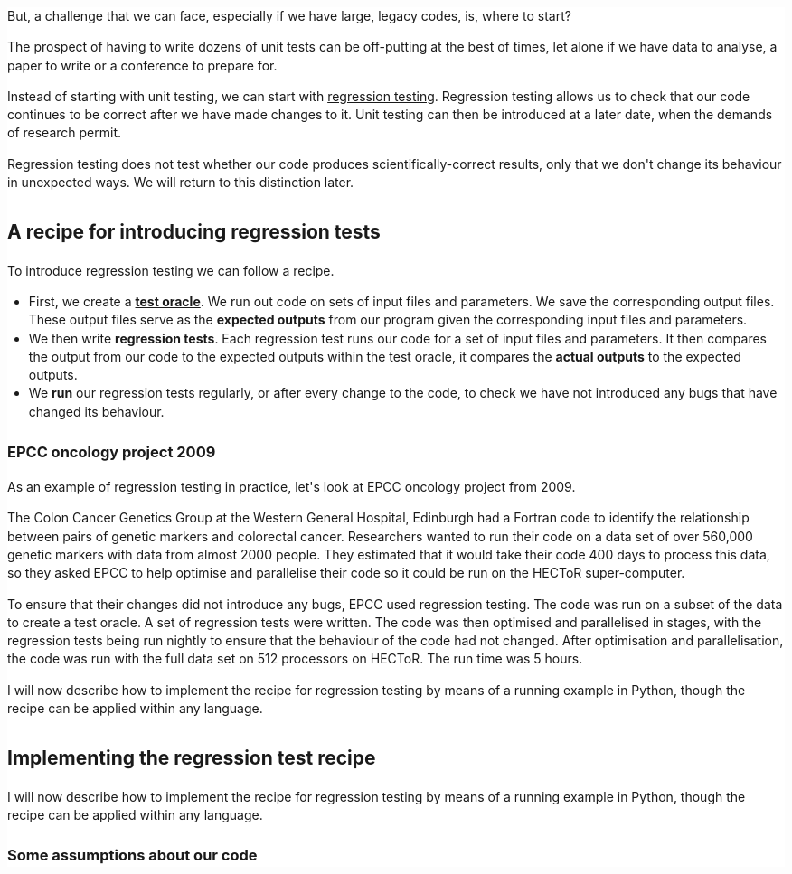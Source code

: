 But, a challenge that we can face, especially if we have large, legacy codes, is, where to start?

The prospect of having to write dozens of unit tests can be off-putting at the best of times, let alone if we have data to analyse, a paper to write or a conference to prepare for.

Instead of starting with unit testing, we can start with [regression testing](https://en.wikipedia.org/wiki/Regression_testing). Regression testing allows us to check that our code continues to be correct after we have made changes to it. Unit testing can then be introduced at a later date, when the demands of research permit.

Regression testing does not test whether our code produces scientifically-correct results, only that we don't change its behaviour in unexpected ways. We will return to this distinction later.

## A recipe for introducing regression tests

To introduce regression testing we can follow a recipe.

* First, we create a [**test oracle**](https://en.wikipedia.org/wiki/Oracle_\(software_testing\)). We run out code on sets of input files and parameters. We save the corresponding output files. These output files serve as the **expected outputs** from our program given the corresponding input files and parameters.
* We then write **regression tests**. Each regression test runs our code for a set of input files and parameters. It then compares the output from our code to the expected outputs within the test oracle, it compares the **actual outputs** to the expected outputs.
* We **run** our regression tests regularly, or after every change to the code, to check we have not introduced any bugs that have changed its behaviour.

### EPCC oncology project 2009

As an example of regression testing in practice, let's look at [EPCC oncology project](http://www.hector.ac.uk/casestudies/oncology.php) from 2009.

The Colon Cancer Genetics Group at the Western General Hospital, Edinburgh had a Fortran code to identify the relationship between pairs of genetic markers and colorectal cancer. Researchers wanted to run their code on a data set of over 560,000 genetic markers with data from almost 2000 people. They estimated that it would take their code 400 days to process this data, so they asked EPCC to help optimise and parallelise their code so it could be run on the HECToR super-computer.

To ensure that their changes did not introduce any bugs, EPCC used regression testing. The code was run on a subset of the data to create a test oracle.  A set of regression tests were written. The code was then optimised and parallelised in stages, with the regression tests being run nightly to ensure that the behaviour of the code had not changed. After optimisation and parallelisation, the code was run with the full data set on 512 processors on HECToR. The run time was 5 hours.

I will now describe how to implement the recipe for regression testing by means of a running example in Python, though the recipe can be applied within any language.

## Implementing the regression test recipe

I will now describe how to implement the recipe for regression testing by means of a running example in Python, though the recipe can be applied within any language.

### Some assumptions about our code
